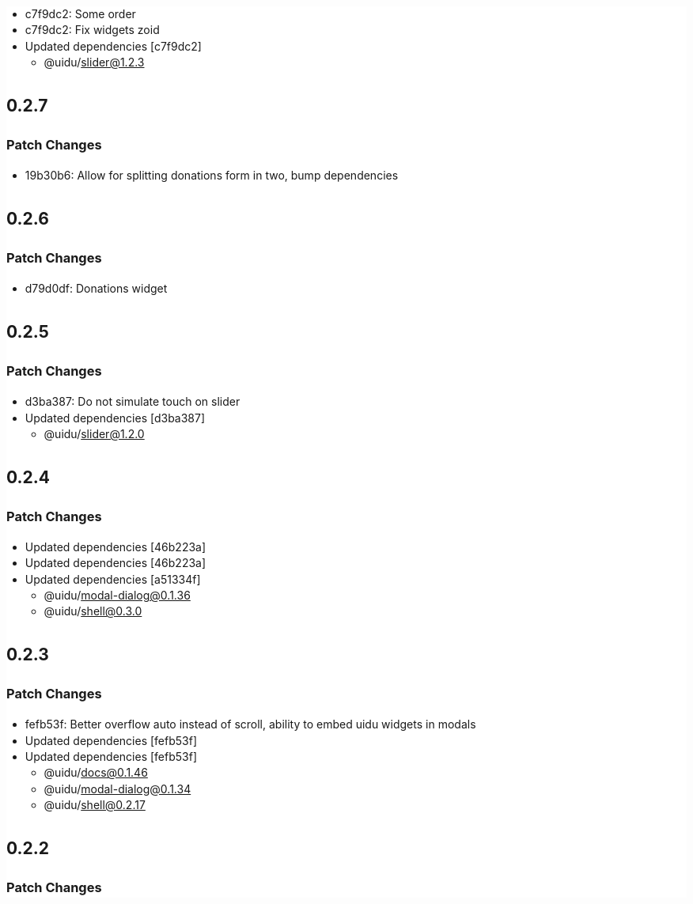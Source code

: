 - c7f9dc2: Some order
- c7f9dc2: Fix widgets zoid
- Updated dependencies [c7f9dc2]
  - @uidu/slider@1.2.3

## 0.2.7

### Patch Changes

- 19b30b6: Allow for splitting donations form in two, bump dependencies

## 0.2.6

### Patch Changes

- d79d0df: Donations widget

## 0.2.5

### Patch Changes

- d3ba387: Do not simulate touch on slider
- Updated dependencies [d3ba387]
  - @uidu/slider@1.2.0

## 0.2.4

### Patch Changes

- Updated dependencies [46b223a]
- Updated dependencies [46b223a]
- Updated dependencies [a51334f]
  - @uidu/modal-dialog@0.1.36
  - @uidu/shell@0.3.0

## 0.2.3

### Patch Changes

- fefb53f: Better overflow auto instead of scroll, ability to embed uidu widgets in modals
- Updated dependencies [fefb53f]
- Updated dependencies [fefb53f]
  - @uidu/docs@0.1.46
  - @uidu/modal-dialog@0.1.34
  - @uidu/shell@0.2.17

## 0.2.2

### Patch Changes
